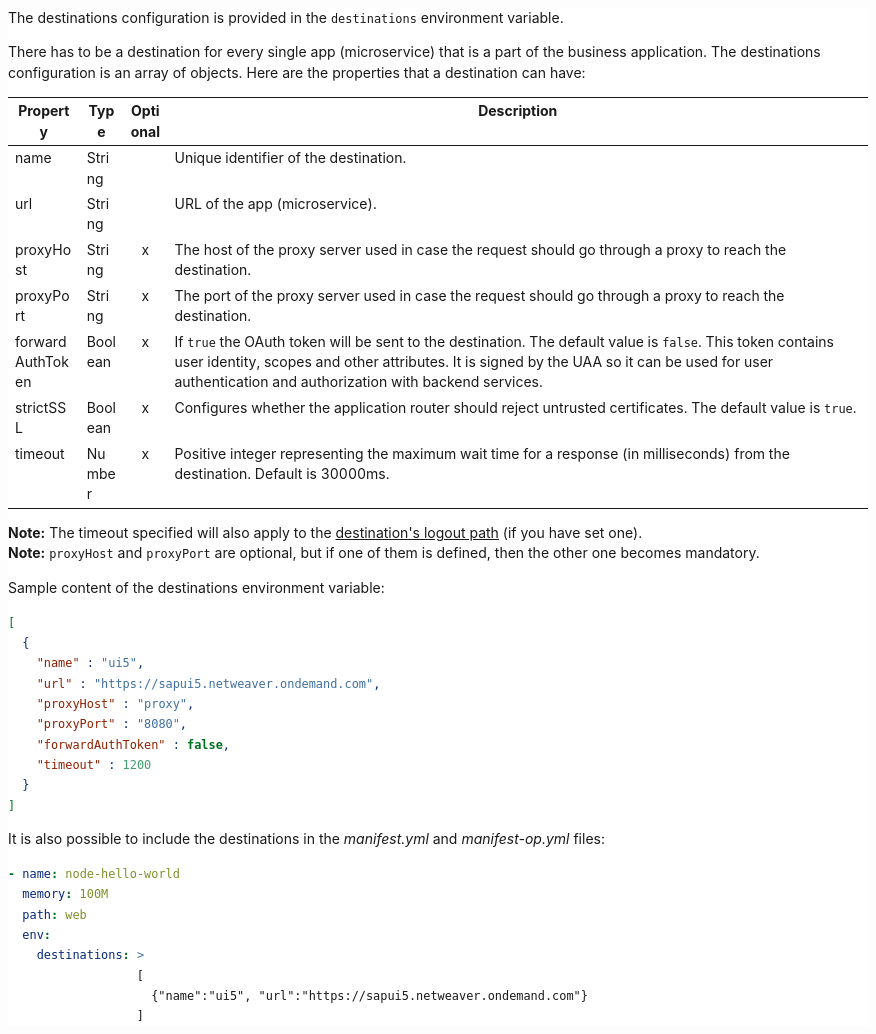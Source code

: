 The destinations configuration is provided in the `destinations` environment variable.

There has to be a destination for every single app (microservice) that is a part of the business application.
The destinations configuration is an array of objects. Here are the properties that a destination can have:

Property | Type | Optional | Description
-------- | ---- |:--------:| -----------
name | String | | Unique identifier of the destination.
url | String | | URL of the app (microservice).
proxyHost | String | x | The host of the proxy server used in case the request should go through a proxy to reach the destination.
proxyPort | String | x | The port of the proxy server used in case the request should go through a proxy to reach the destination.
forwardAuthToken | Boolean | x | If `true` the OAuth token will be sent to the destination. The default value is `false`. This token contains user identity, scopes and other attributes. It is signed by the UAA so it can be used for user authentication and authorization with backend services.
strictSSL | Boolean | x | Configures whether the application router should reject untrusted certificates. The default value is `true`.
timeout | Number | x | Positive integer representing the maximum wait time for a response (in milliseconds) from the destination. Default is 30000ms.

**Note:** The timeout specified will also apply to the [destination's logout path](#destinations-property) (if you have set one). <br />
**Note:** `proxyHost` and `proxyPort` are optional, but if one of them is defined, then the other one becomes mandatory.

Sample content of the destinations environment variable:

```json
[
  {
    "name" : "ui5",
    "url" : "https://sapui5.netweaver.ondemand.com",
    "proxyHost" : "proxy",
    "proxyPort" : "8080",
    "forwardAuthToken" : false,
    "timeout" : 1200
  }
]
```

It is also possible to include the destinations in the *manifest.yml* and *manifest-op.yml* files:

```yml
- name: node-hello-world
  memory: 100M
  path: web
  env:
    destinations: >
                  [
                    {"name":"ui5", "url":"https://sapui5.netweaver.ondemand.com"}
                  ]
```
